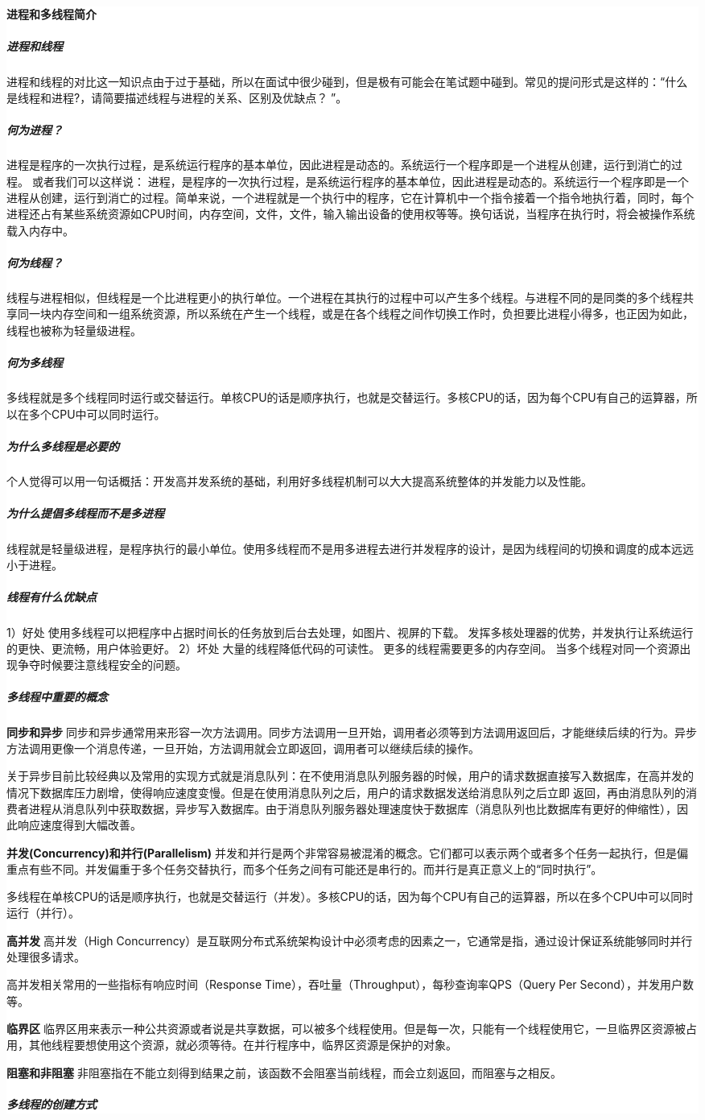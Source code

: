 
#### 进程和多线程简介
##### 进程和线程
进程和线程的对比这一知识点由于过于基础，所以在面试中很少碰到，但是极有可能会在笔试题中碰到。常见的提问形式是这样的：“什么是线程和进程?，请简要描述线程与进程的关系、区别及优缺点？ ”。

##### 何为进程？
进程是程序的一次执行过程，是系统运行程序的基本单位，因此进程是动态的。系统运行一个程序即是一个进程从创建，运行到消亡的过程。
或者我们可以这样说：
进程，是程序的一次执行过程，是系统运行程序的基本单位，因此进程是动态的。系统运行一个程序即是一个进程从创建，运行到消亡的过程。简单来说，一个进程就是一个执行中的程序，它在计算机中一个指令接着一个指令地执行着，同时，每个进程还占有某些系统资源如CPU时间，内存空间，文件，文件，输入输出设备的使用权等等。换句话说，当程序在执行时，将会被操作系统载入内存中。
##### 何为线程？
线程与进程相似，但线程是一个比进程更小的执行单位。一个进程在其执行的过程中可以产生多个线程。与进程不同的是同类的多个线程共享同一块内存空间和一组系统资源，所以系统在产生一个线程，或是在各个线程之间作切换工作时，负担要比进程小得多，也正因为如此，线程也被称为轻量级进程。

##### 何为多线程
多线程就是多个线程同时运行或交替运行。单核CPU的话是顺序执行，也就是交替运行。多核CPU的话，因为每个CPU有自己的运算器，所以在多个CPU中可以同时运行。

##### 为什么多线程是必要的
个人觉得可以用一句话概括：开发高并发系统的基础，利用好多线程机制可以大大提高系统整体的并发能力以及性能。

##### 为什么提倡多线程而不是多进程
线程就是轻量级进程，是程序执行的最小单位。使用多线程而不是用多进程去进行并发程序的设计，是因为线程间的切换和调度的成本远远小于进程。

##### 线程有什么优缺点
1）好处
使用多线程可以把程序中占据时间长的任务放到后台去处理，如图片、视屏的下载。
发挥多核处理器的优势，并发执行让系统运行的更快、更流畅，用户体验更好。
2）坏处
大量的线程降低代码的可读性。
更多的线程需要更多的内存空间。
当多个线程对同一个资源出现争夺时候要注意线程安全的问题。
##### 多线程中重要的概念
**同步和异步**
同步和异步通常用来形容一次方法调用。同步方法调用一旦开始，调用者必须等到方法调用返回后，才能继续后续的行为。异步方法调用更像一个消息传递，一旦开始，方法调用就会立即返回，调用者可以继续后续的操作。

关于异步目前比较经典以及常用的实现方式就是消息队列：在不使用消息队列服务器的时候，用户的请求数据直接写入数据库，在高并发的情况下数据库压力剧增，使得响应速度变慢。但是在使用消息队列之后，用户的请求数据发送给消息队列之后立即 返回，再由消息队列的消费者进程从消息队列中获取数据，异步写入数据库。由于消息队列服务器处理速度快于数据库（消息队列也比数据库有更好的伸缩性），因此响应速度得到大幅改善。

**并发(Concurrency)和并行(Parallelism)**
并发和并行是两个非常容易被混淆的概念。它们都可以表示两个或者多个任务一起执行，但是偏重点有些不同。并发偏重于多个任务交替执行，而多个任务之间有可能还是串行的。而并行是真正意义上的“同时执行”。

多线程在单核CPU的话是顺序执行，也就是交替运行（并发）。多核CPU的话，因为每个CPU有自己的运算器，所以在多个CPU中可以同时运行（并行）。

**高并发**
高并发（High Concurrency）是互联网分布式系统架构设计中必须考虑的因素之一，它通常是指，通过设计保证系统能够同时并行处理很多请求。

高并发相关常用的一些指标有响应时间（Response Time），吞吐量（Throughput），每秒查询率QPS（Query Per Second），并发用户数等。

**临界区**
临界区用来表示一种公共资源或者说是共享数据，可以被多个线程使用。但是每一次，只能有一个线程使用它，一旦临界区资源被占用，其他线程要想使用这个资源，就必须等待。在并行程序中，临界区资源是保护的对象。

**阻塞和非阻塞**
非阻塞指在不能立刻得到结果之前，该函数不会阻塞当前线程，而会立刻返回，而阻塞与之相反。

##### 多线程的创建方式
